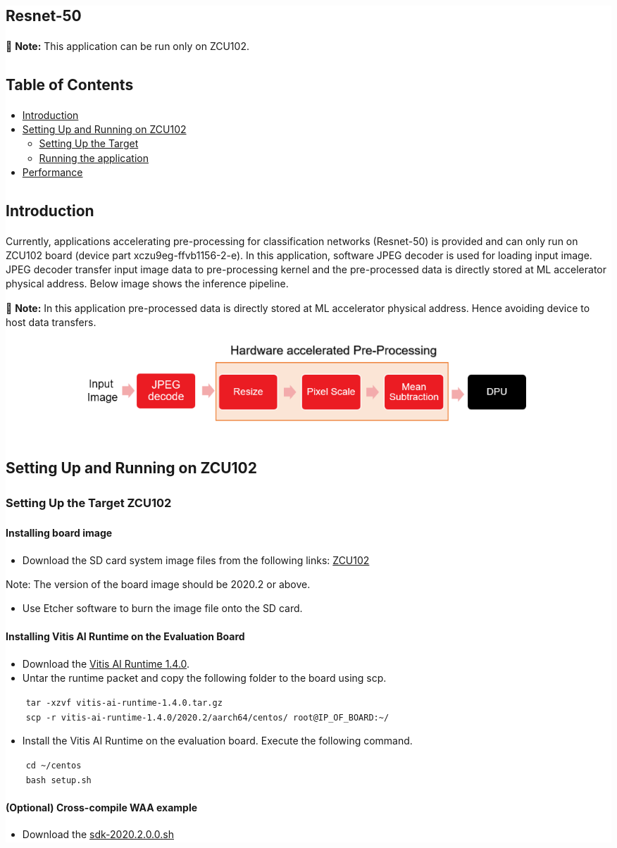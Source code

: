 ## Resnet-50
:pushpin: **Note:** This application can be run only on ZCU102.

## Table of Contents

- [Introduction](#Introduction)
- [Setting Up and Running on ZCU102](#Setting-Up-and-Running-on-ZCU102)
    - [Setting Up the Target](#Setting-Up-the-Target-ZCU102)
    - [Running the application](#Running-the-application-on-ZCU102-board)
- [Performance](#Performance)    

## Introduction
Currently, applications accelerating pre-processing for classification networks (Resnet-50) is provided and  can only run on ZCU102 board (device part  xczu9eg-ffvb1156-2-e). In this application, software JPEG decoder is used for loading input image. JPEG decoder transfer input image data to pre-processing kernel and the pre-processed data is directly stored at ML accelerator physical address. Below image shows the inference pipeline.

:pushpin: **Note:** In this application pre-processed data is directly stored at ML accelerator physical address. Hence avoiding device to host data transfers.


<div align="center">
  <img width="75%" height="75%" src="../doc_images/block_dia_classification.PNG">
</div>

## Setting Up and Running on ZCU102

### Setting Up the Target ZCU102

#### Installing board image 
* Download the SD card system image files from the following links: 
      [ZCU102](https://www.xilinx.com/bin/public/openDownload?filename=xilinx-zcu102-waa-classification-v2020.2-v1.4.0.img)

Note: The version of the board image should be 2020.2 or above.

* Use Etcher software to burn the image file onto the SD card.
#### Installing Vitis AI Runtime on the Evaluation Board
* Download the  [Vitis AI Runtime 1.4.0](https://www.xilinx.com/bin/public/openDownload?filename=vitis-ai-runtime-1.4.0.tar.gz). 
* Untar the runtime packet and copy the following folder to the board using scp.
```
	tar -xzvf vitis-ai-runtime-1.4.0.tar.gz
	scp -r vitis-ai-runtime-1.4.0/2020.2/aarch64/centos/ root@IP_OF_BOARD:~/
```
* Install the Vitis AI Runtime on the evaluation board. Execute the following command.
```
	cd ~/centos
	bash setup.sh
```
#### (Optional) Cross-compile WAA example
* Download the [sdk-2020.2.0.0.sh](https://www.xilinx.com/bin/public/openDownload?filename=sdk-2020.2.0.0.sh)